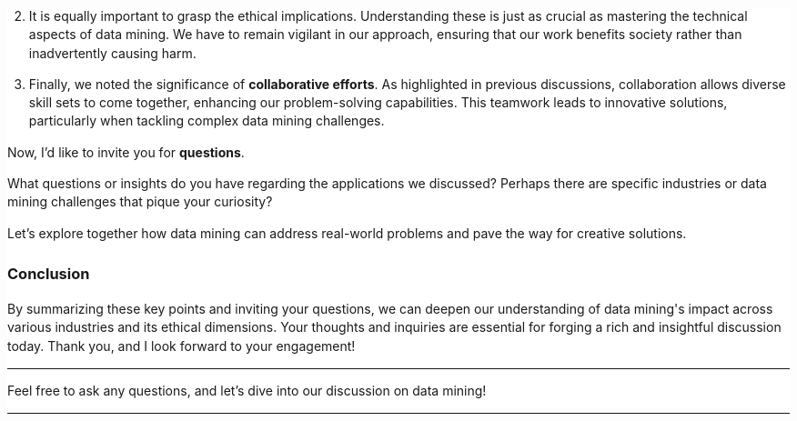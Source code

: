 2. It is equally important to grasp the ethical implications. Understanding these is just as crucial as mastering the technical aspects of data mining. We have to remain vigilant in our approach, ensuring that our work benefits society rather than inadvertently causing harm.

3. Finally, we noted the significance of **collaborative efforts**. As highlighted in previous discussions, collaboration allows diverse skill sets to come together, enhancing our problem-solving capabilities. This teamwork leads to innovative solutions, particularly when tackling complex data mining challenges.

Now, I’d like to invite you for **questions**.

What questions or insights do you have regarding the applications we discussed? Perhaps there are specific industries or data mining challenges that pique your curiosity? 

Let’s explore together how data mining can address real-world problems and pave the way for creative solutions.

### Conclusion

By summarizing these key points and inviting your questions, we can deepen our understanding of data mining's impact across various industries and its ethical dimensions. Your thoughts and inquiries are essential for forging a rich and insightful discussion today. Thank you, and I look forward to your engagement!

--- 

Feel free to ask any questions, and let’s dive into our discussion on data mining!

---

